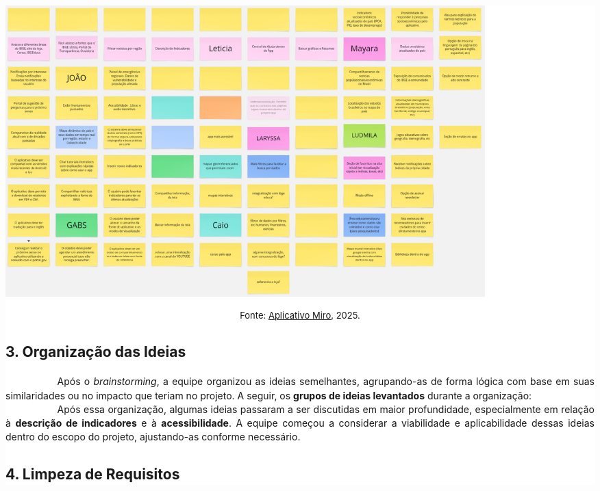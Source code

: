  <img src="../../../assets/images/elicitacao_board_brainstorming.jpg" alt="Imagem do Brainstorming no Miro" width="700px">
  <p style="text-align: center; font-size: 13px;">
  Fonte: <a href="https://miro.com/" target="_blank">Aplicativo Miro</a>, 2025.
  </p>

</div>

## 3. Organização das Ideias

<div style="text-align: justify; text-indent: 2cm;">
Após o <i>brainstorming</i>, a equipe organizou as ideias semelhantes, agrupando-as de forma lógica com base em suas similaridades ou no impacto que teriam no projeto. A seguir, os <b>grupos de ideias levantados</b> durante a organização:  
</div> 

<iframe width="768" height="432" src="https://miro.com/app/live-embed/uXjVI-VNGi4=/?moveToViewport=-6391,-1242,5011,2989&embedId=361280646911" frameborder="0" scrolling="no" allow="fullscreen; clipboard-read; clipboard-write" allowfullscreen></iframe>
<div style="text-align: justify; text-indent: 2cm;">
Após essa organização, algumas ideias passaram a ser discutidas em maior profundidade, especialmente em relação à <b>descrição de indicadores</b> e à <b>acessibilidade</b>. A equipe começou a considerar a viabilidade e aplicabilidade dessas ideias dentro do escopo do projeto, ajustando-as conforme necessário.
</div>

## 4. Limpeza de Requisitos
